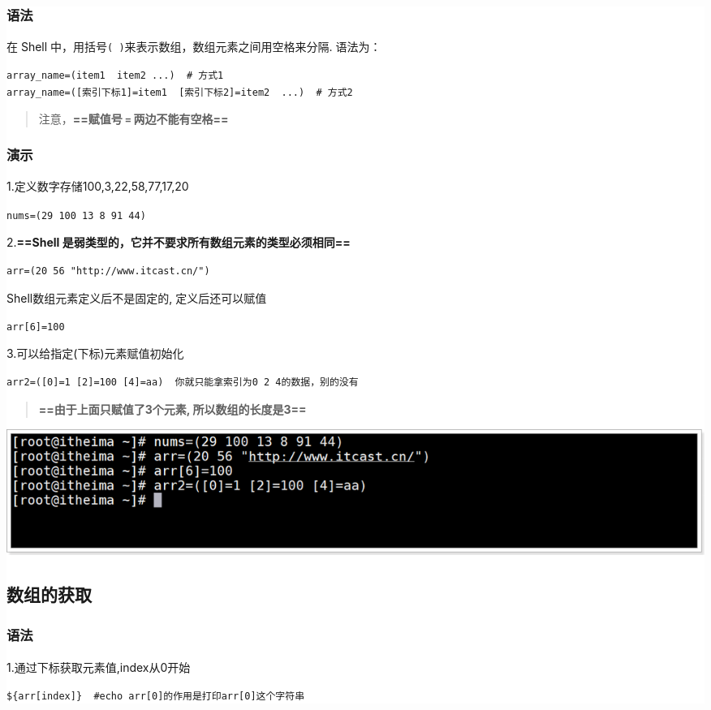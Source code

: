 ### 语法

在 Shell 中，用括号`( )`来表示数组，数组元素之间用空格来分隔. 语法为：

```shell
array_name=(item1  item2 ...)  # 方式1
array_name=([索引下标1]=item1  [索引下标2]=item2  ...)  # 方式2
```

> 注意，**==赋值号 `=` 两边不能有空格==**

### 演示

1.定义数字存储100,3,22,58,77,17,20

```shell
nums=(29 100 13 8 91 44)
```

2.**==Shell 是弱类型的，它并不要求所有数组元素的类型必须相同==**

```shell
arr=(20 56 "http://www.itcast.cn/")
```

Shell数组元素定义后不是固定的,  定义后还可以赋值

```shell
arr[6]=100
```

3.可以给指定(下标)元素赋值初始化

```shell
arr2=([0]=1 [2]=100 [4]=aa)  你就只能拿索引为0 2 4的数据，别的没有
```

> **==由于上面只赋值了3个元素, 所以数组的长度是3==**

![image-20200629143058345](assets/image-20200629143058345.png)



## 数组的获取

### 语法

1.通过下标获取元素值,index从0开始

```shell
${arr[index]}  #echo arr[0]的作用是打印arr[0]这个字符串
```
